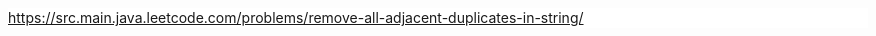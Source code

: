 
















https://src.main.java.leetcode.com/problems/remove-all-adjacent-duplicates-in-string/









